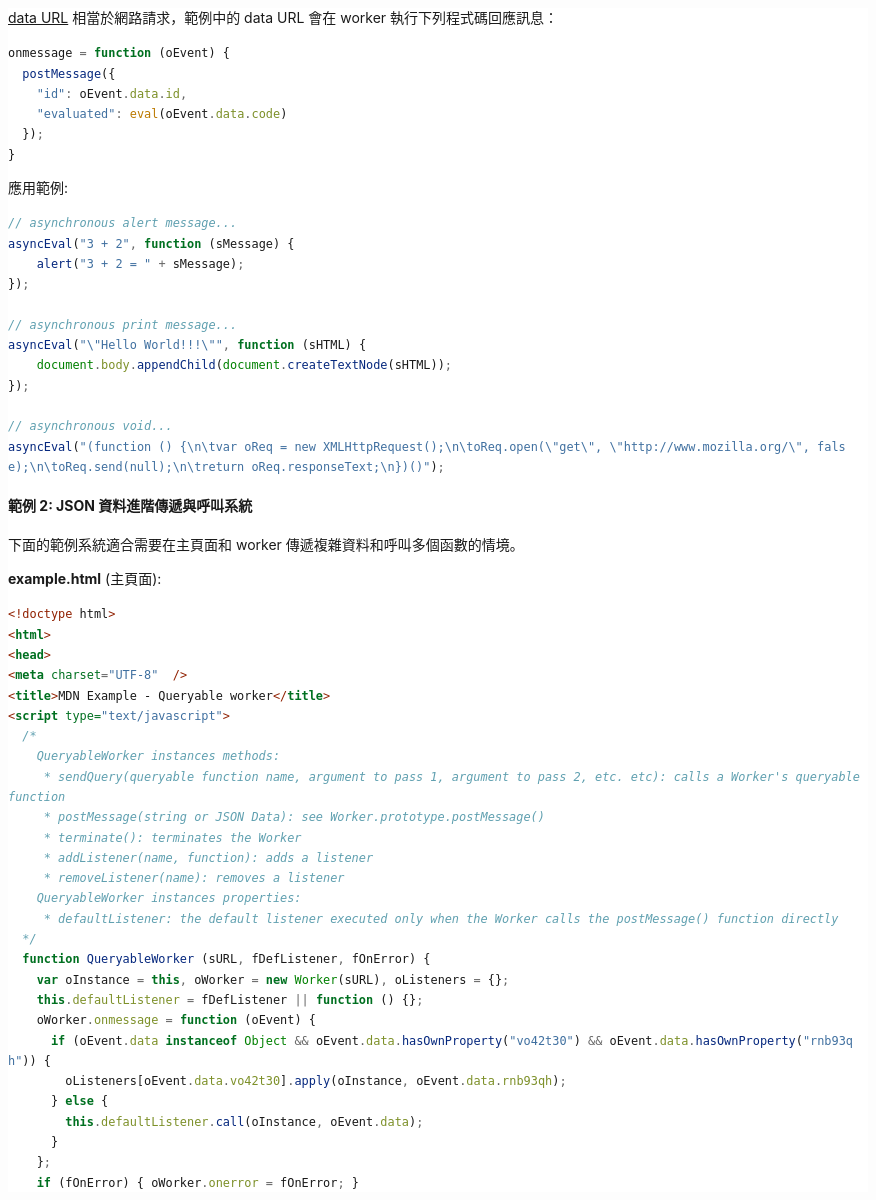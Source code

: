 [data URL](en-US/docs/Web/HTTP/data_URIs) 相當於網路請求，範例中的 data URL 會在 worker 執行下列程式碼回應訊息：

```js
onmessage = function (oEvent) {
  postMessage({
    "id": oEvent.data.id,
    "evaluated": eval(oEvent.data.code)
  });
}
```

應用範例:

```js
// asynchronous alert message...
asyncEval("3 + 2", function (sMessage) {
    alert("3 + 2 = " + sMessage);
});

// asynchronous print message...
asyncEval("\"Hello World!!!\"", function (sHTML) {
    document.body.appendChild(document.createTextNode(sHTML));
});

// asynchronous void...
asyncEval("(function () {\n\tvar oReq = new XMLHttpRequest();\n\toReq.open(\"get\", \"http://www.mozilla.org/\", false);\n\toReq.send(null);\n\treturn oReq.responseText;\n})()");
```

#### 範例 2: JSON 資料進階傳遞與呼叫系統

下面的範例系統適合需要在主頁面和 worker 傳遞複雜資料和呼叫多個函數的情境。

**example.html** (主頁面):

```html
<!doctype html>
<html>
<head>
<meta charset="UTF-8"  />
<title>MDN Example - Queryable worker</title>
<script type="text/javascript">
  /*
    QueryableWorker instances methods:
     * sendQuery(queryable function name, argument to pass 1, argument to pass 2, etc. etc): calls a Worker's queryable function
     * postMessage(string or JSON Data): see Worker.prototype.postMessage()
     * terminate(): terminates the Worker
     * addListener(name, function): adds a listener
     * removeListener(name): removes a listener
    QueryableWorker instances properties:
     * defaultListener: the default listener executed only when the Worker calls the postMessage() function directly
  */
  function QueryableWorker (sURL, fDefListener, fOnError) {
    var oInstance = this, oWorker = new Worker(sURL), oListeners = {};
    this.defaultListener = fDefListener || function () {};
    oWorker.onmessage = function (oEvent) {
      if (oEvent.data instanceof Object && oEvent.data.hasOwnProperty("vo42t30") && oEvent.data.hasOwnProperty("rnb93qh")) {
        oListeners[oEvent.data.vo42t30].apply(oInstance, oEvent.data.rnb93qh);
      } else {
        this.defaultListener.call(oInstance, oEvent.data);
      }
    };
    if (fOnError) { oWorker.onerror = fOnError; }
```